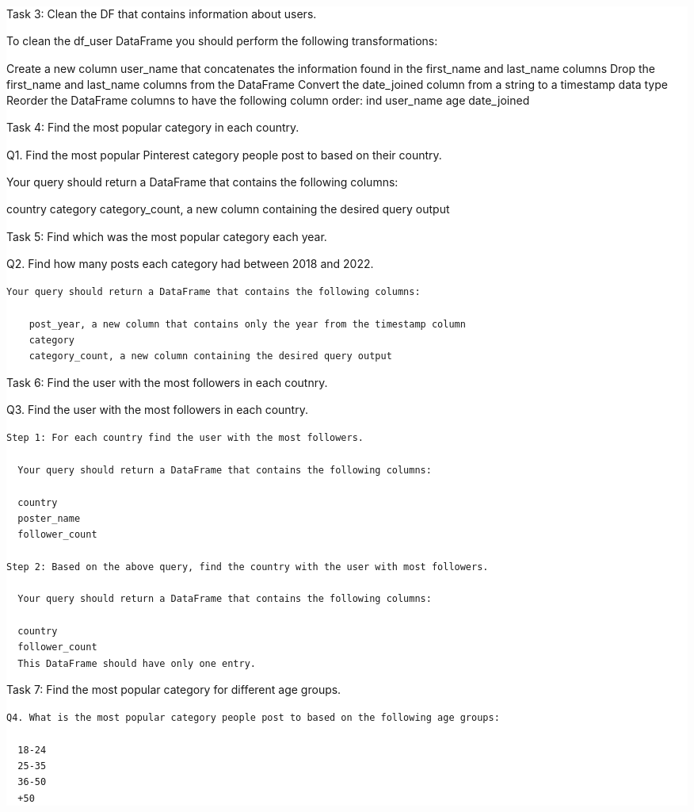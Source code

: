 Task 3: Clean the  DF that contains information about users.

To clean the df_user DataFrame you should perform the following transformations:

Create a new column user_name that concatenates the information found in the first_name and last_name columns
Drop the first_name and last_name columns from the DataFrame
Convert the date_joined column from a string to a timestamp data type
Reorder the DataFrame columns to have the following column order:
ind
user_name
age
date_joined

Task 4: Find the most popular category in each country.

Q1. Find the most popular Pinterest category people post to based on their country.


Your query should return a DataFrame that contains the following columns:

country
category
category_count, a new column containing the desired query output

Task 5: Find which was the most popular category each year.

Q2. Find how many posts each category had between 2018 and 2022.

    Your query should return a DataFrame that contains the following columns:
    
        post_year, a new column that contains only the year from the timestamp column
        category
        category_count, a new column containing the desired query output

Task 6: Find the user with the most followers in each coutnry.

Q3. Find the user with the most followers in each country.

    Step 1: For each country find the user with the most followers.

      Your query should return a DataFrame that contains the following columns:

      country
      poster_name
      follower_count
    
    Step 2: Based on the above query, find the country with the user with most followers.

      Your query should return a DataFrame that contains the following columns:

      country
      follower_count
      This DataFrame should have only one entry.

Task 7: Find the most popular category for different age groups.

    Q4. What is the most popular category people post to based on the following age groups:

      18-24
      25-35
      36-50
      +50
